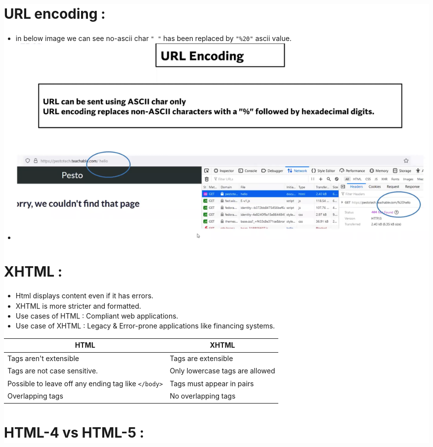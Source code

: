 # URL encoding :

-   in below image we can see no-ascii char `" "` has been replaced by `"%20"` ascii value.
-   ![url-encoding](../images/url-encoding.png)

# XHTML :

-   Html displays content even if it has errors.
-   XHTML is more stricter and formatted.
-   Use cases of HTML : Compliant web applications.
-   Use case of XHTML : Legacy & Error-prone applications like financing systems.

| HTML                                                | XHTML                           |
| --------------------------------------------------- | ------------------------------- |
| Tags aren't extensible                              | Tags are extensible             |
| Tags are not case sensitive.                        | Only lowercase tags are allowed |
| Possible to leave off any ending tag like `</body>` | Tags must appear in pairs       |
| Overlapping tags                                    | No overlapping tags             |

# HTML-4 vs HTML-5 :
